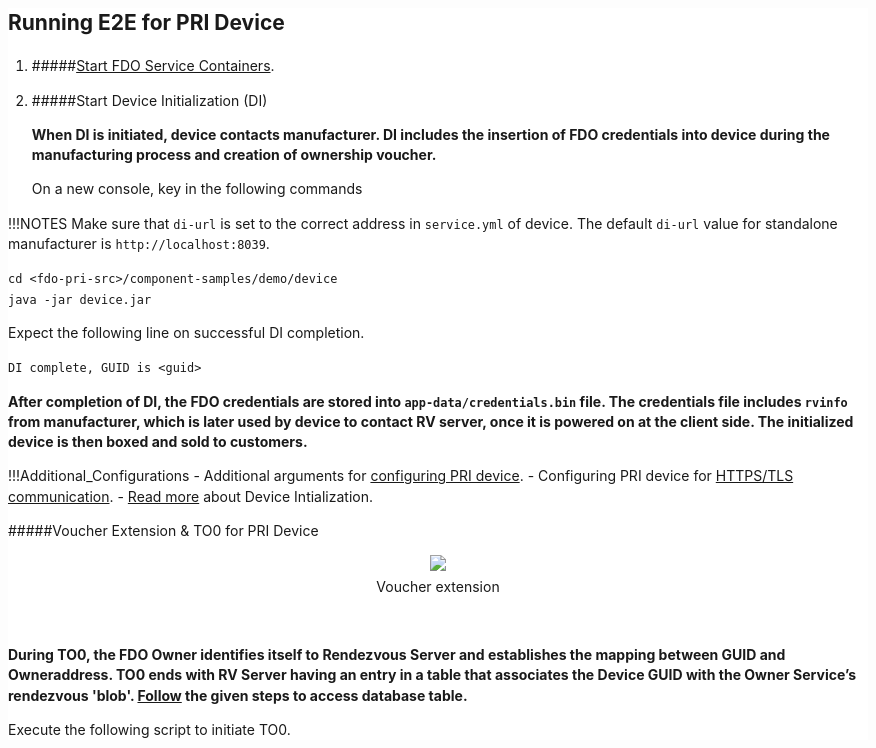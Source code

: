 ## Running E2E for PRI Device

1. #####[Start FDO Service Containers](#starting-fdo-server-side-containers).

2. #####Start Device Initialization (DI)

   **When DI is initiated, device contacts manufacturer. DI includes the insertion of FDO credentials into device during the manufacturing process and creation of ownership voucher.**

   On a new console, key in the following commands

!!!NOTES
    Make sure that `di-url` is set to the correct address in `service.yml` of device. The default `di-url` value for standalone manufacturer is `http://localhost:8039`.

```
cd <fdo-pri-src>/component-samples/demo/device
java -jar device.jar
```

Expect the following line on successful DI completion.

```
DI complete, GUID is <guid>
```

**After completion of DI, the FDO credentials are stored into `app-data/credentials.bin` file. The credentials file includes `rvinfo` from manufacturer, which is later used by device to contact RV server, once it is powered on at the client side. The initialized device is then boxed and sold to customers.**

!!!Additional_Configurations
        - Additional arguments for [configuring PRI device](https://github.com/fido-device-onboard/pri-fidoiot/tree/master/component-samples/demo/device#configuring-the-device-service).
        - Configuring PRI device for [HTTPS/TLS communication](https://github.com/fido-device-onboard/pri-fidoiot/tree/master/component-samples/demo/device#configuring-device-for-httpstls-communication).
        - [Read more](https://github.com/fido-device-onboard/pri-fidoiot/blob/master/component-samples/demo/device/README.md) about Device Intialization.


#####Voucher Extension & TO0 for PRI Device

<figure>
  <center>
  <img src="../images/Slide3.PNG"/>
  <figcaption>Voucher extension</figcaption>
  </center>
</figure>
<br>

**During TO0, the FDO Owner identifies itself to Rendezvous Server and establishes the mapping between GUID and Owneraddress. TO0 ends with RV Server having an entry in a table that associates the Device GUID with the Owner Service’s rendezvous 'blob'. [Follow](https://github.com/fido-device-onboard/pri-fidoiot#ownership-voucher-creation) the given steps to access database table.**

Execute the following script to initiate TO0.
